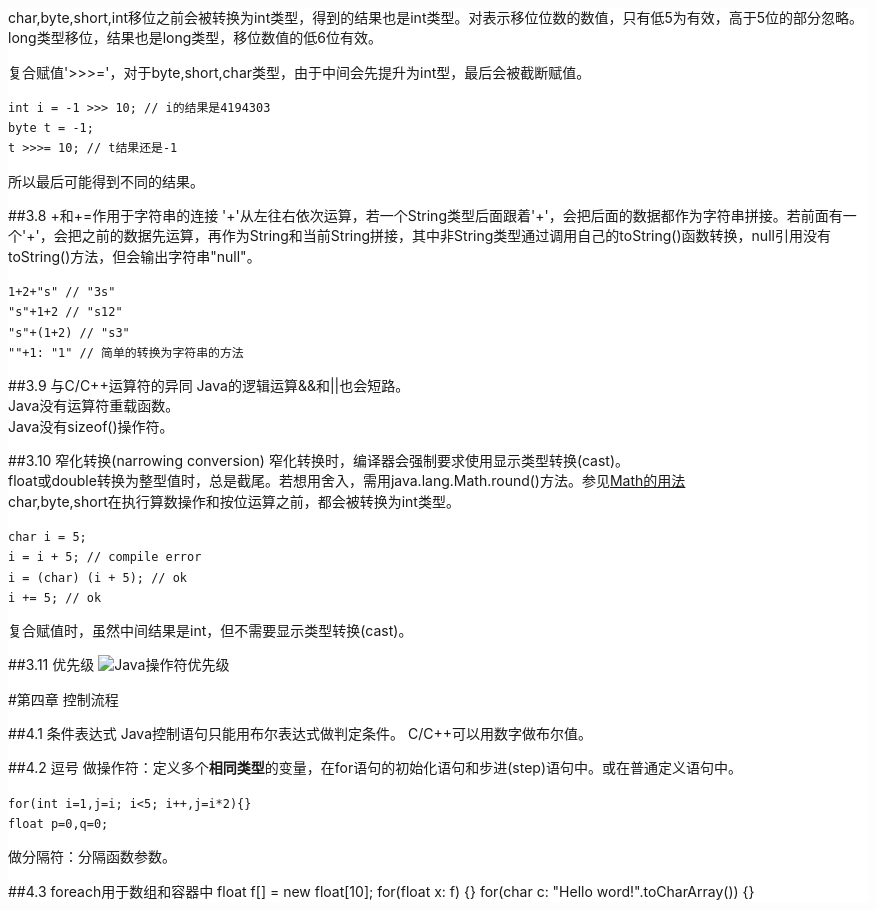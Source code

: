 char,byte,short,int移位之前会被转换为int类型，得到的结果也是int类型。对表示移位位数的数值，只有低5为有效，高于5位的部分忽略。  
long类型移位，结果也是long类型，移位数值的低6位有效。

复合赋值'>>>='，对于byte,short,char类型，由于中间会先提升为int型，最后会被截断赋值。

	int i = -1 >>> 10; // i的结果是4194303
	byte t = -1;
	t >>>= 10; // t结果还是-1
	
所以最后可能得到不同的结果。

##3.8 +和+=作用于字符串的连接
'+'从左往右依次运算，若一个String类型后面跟着'+'，会把后面的数据都作为字符串拼接。若前面有一个'+'，会把之前的数据先运算，再作为String和当前String拼接，其中非String类型通过调用自己的toString()函数转换，null引用没有toString()方法，但会输出字符串"null"。

	1+2+"s" // "3s"
	"s"+1+2 // "s12"
	"s"+(1+2) // "s3"
	""+1: "1" // 简单的转换为字符串的方法

##3.9 与C/C++运算符的异同
Java的逻辑运算&&和||也会短路。  
Java没有运算符重载函数。  
Java没有sizeof()操作符。

##3.10 窄化转换(narrowing conversion)
窄化转换时，编译器会强制要求使用显示类型转换(cast)。  
float或double转换为整型值时，总是截尾。若想用舍入，需用java.lang.Math.round()方法。参见[Math的用法][math usage]  
char,byte,short在执行算数操作和按位运算之前，都会被转换为int类型。

	char i = 5;
	i = i + 5; // compile error
	i = (char) (i + 5); // ok
	i += 5; // ok
	
复合赋值时，虽然中间结果是int，但不需要显示类型转换(cast)。  

##3.11 优先级
![Java操作符优先级][java operator]

[math usage]: http://
[java operator]: http://zhuyuanhao.com/images/java/java_operator.png

#第四章 控制流程

##4.1 条件表达式
Java控制语句只能用布尔表达式做判定条件。
C/C++可以用数字做布尔值。

##4.2 逗号
做操作符：定义多个**相同类型**的变量，在for语句的初始化语句和步进(step)语句中。或在普通定义语句中。

	for(int i=1,j=i; i<5; i++,j=i*2){}
	float p=0,q=0;
做分隔符：分隔函数参数。

##4.3 foreach用于数组和容器中
	float f[] = new float[10];
	for(float x: f) {}
	for(char c: "Hello word!".toCharArray()) {}


[javacmd]: http://zhuyuanhao.com/Java-and-javac-command-line/ "Java and Javac command"
[java enum]: http://